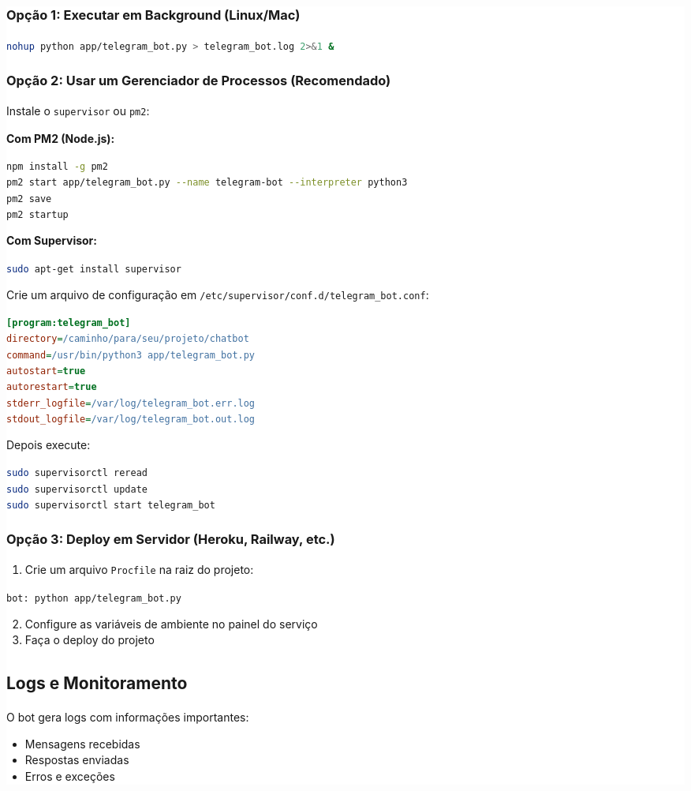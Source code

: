 ### Opção 1: Executar em Background (Linux/Mac)

```bash
nohup python app/telegram_bot.py > telegram_bot.log 2>&1 &
```

### Opção 2: Usar um Gerenciador de Processos (Recomendado)

Instale o `supervisor` ou `pm2`:

**Com PM2 (Node.js):**
```bash
npm install -g pm2
pm2 start app/telegram_bot.py --name telegram-bot --interpreter python3
pm2 save
pm2 startup
```

**Com Supervisor:**
```bash
sudo apt-get install supervisor
```

Crie um arquivo de configuração em `/etc/supervisor/conf.d/telegram_bot.conf`:

```ini
[program:telegram_bot]
directory=/caminho/para/seu/projeto/chatbot
command=/usr/bin/python3 app/telegram_bot.py
autostart=true
autorestart=true
stderr_logfile=/var/log/telegram_bot.err.log
stdout_logfile=/var/log/telegram_bot.out.log
```

Depois execute:
```bash
sudo supervisorctl reread
sudo supervisorctl update
sudo supervisorctl start telegram_bot
```

### Opção 3: Deploy em Servidor (Heroku, Railway, etc.)

1. Crie um arquivo `Procfile` na raiz do projeto:
```
bot: python app/telegram_bot.py
```

2. Configure as variáveis de ambiente no painel do serviço
3. Faça o deploy do projeto

## Logs e Monitoramento

O bot gera logs com informações importantes:
- Mensagens recebidas
- Respostas enviadas
- Erros e exceções
